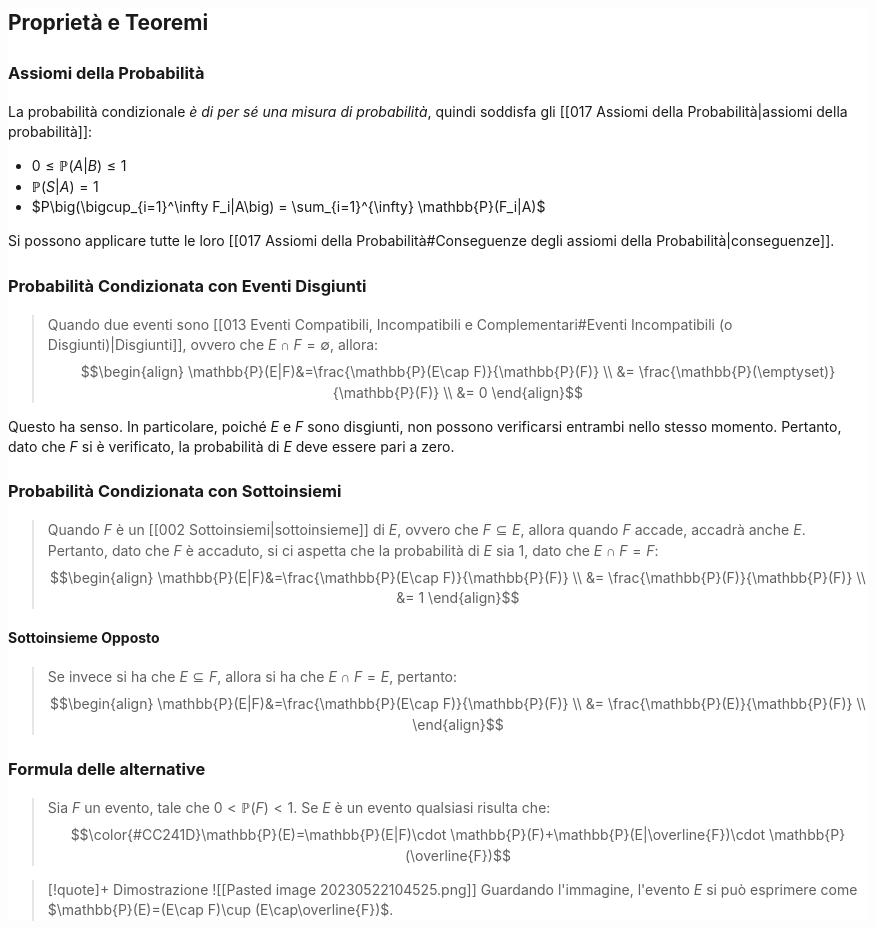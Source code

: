 ## Proprietà e Teoremi
### Assiomi della Probabilità
La probabilità condizionale *è di per sé una misura di probabilità*, quindi soddisfa gli [[017 Assiomi della Probabilità|assiomi della probabilità]]:
- $0\leq \mathbb{P}(A|B) \leq 1$
- $\mathbb{P}(S|A) = 1$
- $P\big(\bigcup_{i=1}^\infty F_i|A\big) = \sum_{i=1}^{\infty} \mathbb{P}(F_i|A)$

Si possono applicare tutte le loro [[017 Assiomi della Probabilità#Conseguenze degli assiomi della Probabilità|conseguenze]].

### Probabilità Condizionata con Eventi Disgiunti
>Quando due eventi sono [[013 Eventi Compatibili, Incompatibili e Complementari#Eventi Incompatibili (o Disgiunti)|Disgiunti]], ovvero che $E\cap F = \emptyset$, allora:
> $$\begin{align}
 \mathbb{P}(E|F)&=\frac{\mathbb{P}(E\cap F)}{\mathbb{P}(F)} \\
 &= \frac{\mathbb{P}(\emptyset)}{\mathbb{P}(F)} \\
 &= 0
 \end{align}$$

Questo ha senso. In particolare, poiché $E$ e $F$ sono disgiunti, non possono verificarsi entrambi nello stesso momento. Pertanto, dato che $F$ si è verificato, la probabilità di $E$ deve essere pari a zero.

### Probabilità Condizionata con Sottoinsiemi
> Quando $F$ è un [[002 Sottoinsiemi|sottoinsieme]] di $E$, ovvero che $F\subseteq E$, allora quando $F$ accade, accadrà anche $E$. 
> Pertanto, dato che $F$ è accaduto, si ci aspetta che la probabilità di $E$ sia $1$, dato che $E\cap F=F$:
> $$\begin{align}
 \mathbb{P}(E|F)&=\frac{\mathbb{P}(E\cap F)}{\mathbb{P}(F)} \\
 &= \frac{\mathbb{P}(F)}{\mathbb{P}(F)} \\
 &= 1
 \end{align}$$

#### Sottoinsieme Opposto
> Se invece si ha che $E\subseteq F$, allora si ha che $E\cap F=E$, pertanto:
> $$\begin{align}
 \mathbb{P}(E|F)&=\frac{\mathbb{P}(E\cap F)}{\mathbb{P}(F)} \\
 &= \frac{\mathbb{P}(E)}{\mathbb{P}(F)} \\
 \end{align}$$

### Formula delle alternative
>Sia $F$ un evento, tale che $0<\mathbb{P}(F)<1$. Se $E$ è un evento qualsiasi risulta che:
>$$\color{#CC241D}\mathbb{P}(E)=\mathbb{P}(E|F)\cdot \mathbb{P}(F)+\mathbb{P}(E|\overline{F})\cdot \mathbb{P}(\overline{F})$$

> [!quote]+ Dimostrazione
> ![[Pasted image 20230522104525.png]]
> Guardando l'immagine, l'evento $E$ si può esprimere come $\mathbb{P}(E)=(E\cap F)\cup (E\cap\overline{F})$.
